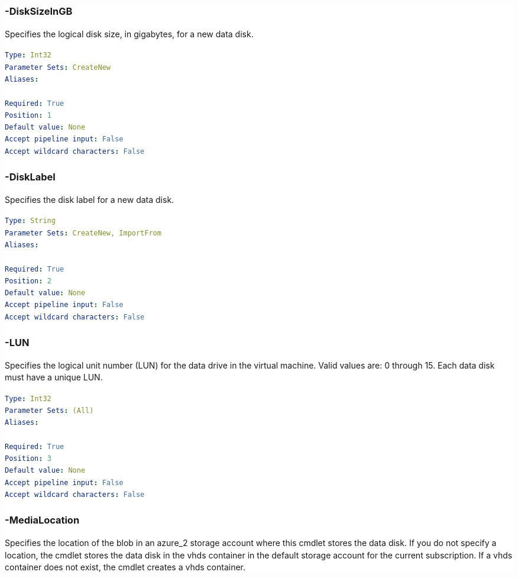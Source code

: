 ### -DiskSizeInGB
Specifies the logical disk size, in gigabytes, for a new data disk.

```yaml
Type: Int32
Parameter Sets: CreateNew
Aliases: 

Required: True
Position: 1
Default value: None
Accept pipeline input: False
Accept wildcard characters: False
```

### -DiskLabel
Specifies the disk label for a new data disk.

```yaml
Type: String
Parameter Sets: CreateNew, ImportFrom
Aliases: 

Required: True
Position: 2
Default value: None
Accept pipeline input: False
Accept wildcard characters: False
```

### -LUN
Specifies the logical unit number (LUN) for the data drive in the virtual machine.
Valid values are: 0 through 15.
Each data disk must have a unique LUN.

```yaml
Type: Int32
Parameter Sets: (All)
Aliases: 

Required: True
Position: 3
Default value: None
Accept pipeline input: False
Accept wildcard characters: False
```

### -MediaLocation
Specifies the location of the blob in an azure_2 storage account where this cmdlet stores the data disk.
If you do not specify a location, the cmdlet stores the data disk in the vhds container in the default storage account for the current subscription.
If a vhds container does not exist, the cmdlet creates a vhds container.
